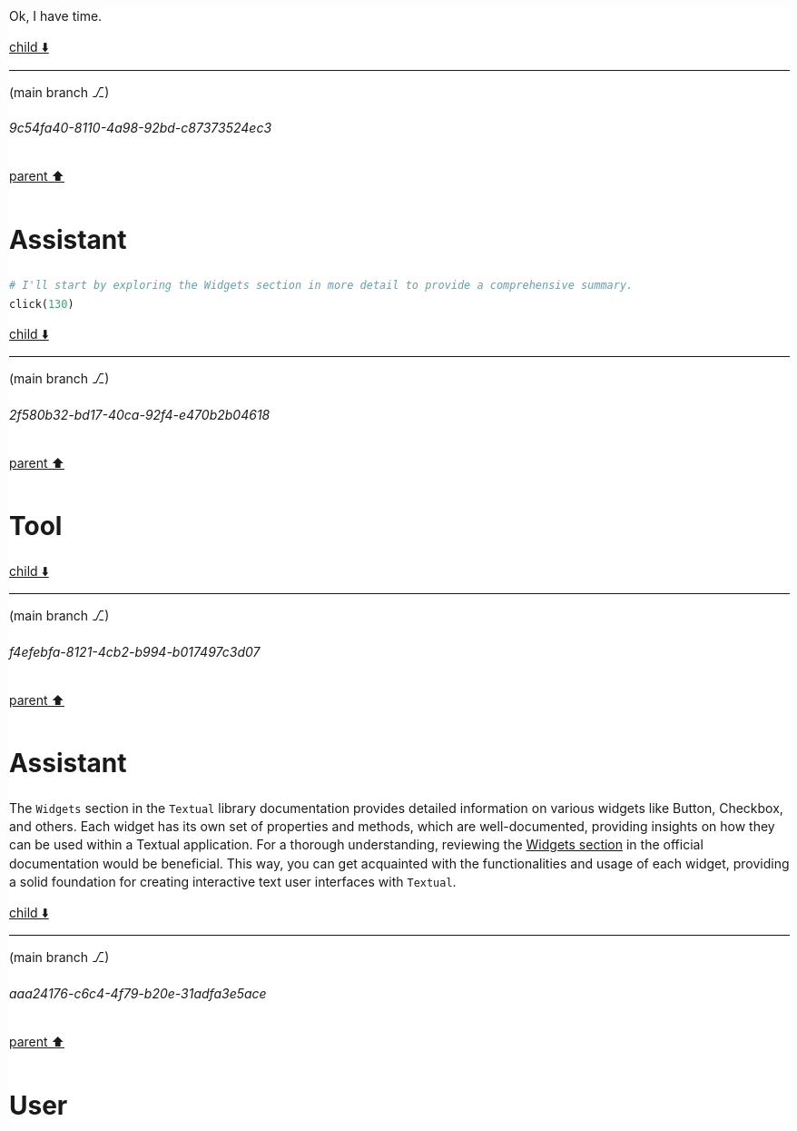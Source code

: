 Ok, I have time.

[child ⬇️](#9c54fa40-8110-4a98-92bd-c87373524ec3)

---

(main branch ⎇)
###### 9c54fa40-8110-4a98-92bd-c87373524ec3
[parent ⬆️](#aaa2d057-0c3f-4776-b42f-3a5a7471de1d)
# Assistant

```python
# I'll start by exploring the Widgets section in more detail to provide a comprehensive summary.
click(130)
```

[child ⬇️](#2f580b32-bd17-40ca-92f4-e470b2b04618)

---

(main branch ⎇)
###### 2f580b32-bd17-40ca-92f4-e470b2b04618
[parent ⬆️](#9c54fa40-8110-4a98-92bd-c87373524ec3)
# Tool

[child ⬇️](#f4efebfa-8121-4cb2-b994-b017497c3d07)

---

(main branch ⎇)
###### f4efebfa-8121-4cb2-b994-b017497c3d07
[parent ⬆️](#2f580b32-bd17-40ca-92f4-e470b2b04618)
# Assistant

The `Widgets` section in the `Textual` library documentation provides detailed information on various widgets like Button, Checkbox, and others. Each widget has its own set of properties and methods, which are well-documented, providing insights on how they can be used within a Textual application. For a thorough understanding, reviewing the [Widgets section](https://textual.textualize.io/widgets/) in the official documentation would be beneficial. This way, you can get acquainted with the functionalities and usage of each widget, providing a solid foundation for creating interactive text user interfaces with `Textual`.

[child ⬇️](#aaa24176-c6c4-4f79-b20e-31adfa3e5ace)

---

(main branch ⎇)
###### aaa24176-c6c4-4f79-b20e-31adfa3e5ace
[parent ⬆️](#f4efebfa-8121-4cb2-b994-b017497c3d07)
# User
